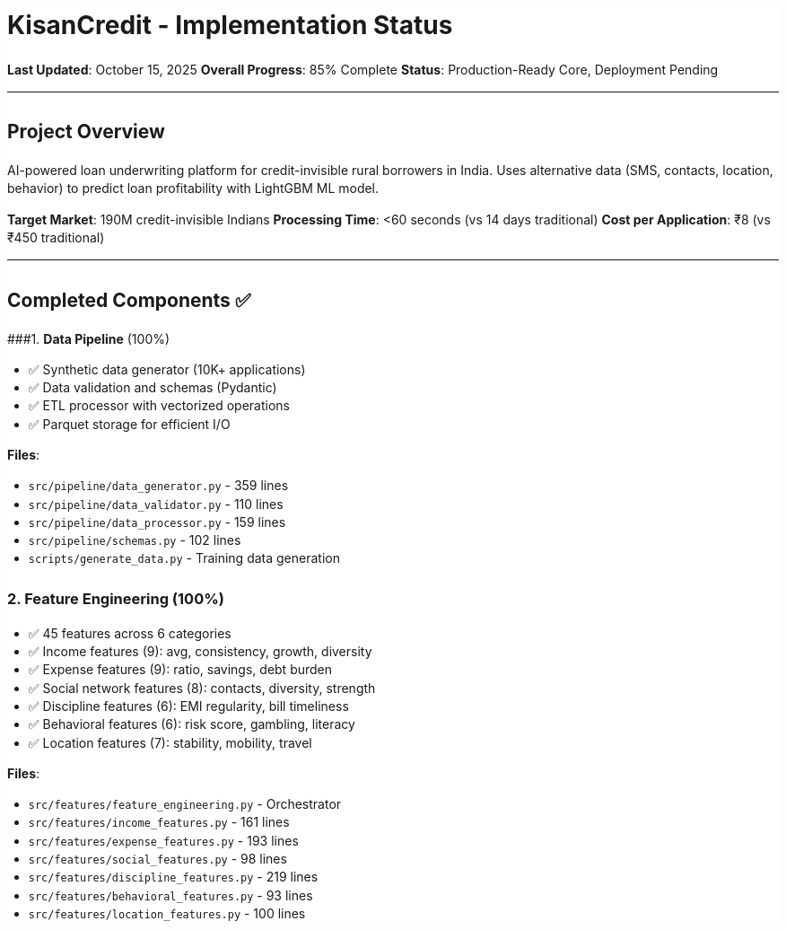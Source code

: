 # KisanCredit - Implementation Status

**Last Updated**: October 15, 2025
**Overall Progress**: 85% Complete
**Status**: Production-Ready Core, Deployment Pending

---

## Project Overview

AI-powered loan underwriting platform for credit-invisible rural borrowers in India. Uses alternative data (SMS, contacts, location, behavior) to predict loan profitability with LightGBM ML model.

**Target Market**: 190M credit-invisible Indians
**Processing Time**: <60 seconds (vs 14 days traditional)
**Cost per Application**: ₹8 (vs ₹450 traditional)

---

## Completed Components ✅

###1. **Data Pipeline** (100%)
- ✅ Synthetic data generator (10K+ applications)
- ✅ Data validation and schemas (Pydantic)
- ✅ ETL processor with vectorized operations
- ✅ Parquet storage for efficient I/O

**Files**:
- `src/pipeline/data_generator.py` - 359 lines
- `src/pipeline/data_validator.py` - 110 lines
- `src/pipeline/data_processor.py` - 159 lines
- `src/pipeline/schemas.py` - 102 lines
- `scripts/generate_data.py` - Training data generation

### 2. **Feature Engineering** (100%)
- ✅ 45 features across 6 categories
- ✅ Income features (9): avg, consistency, growth, diversity
- ✅ Expense features (9): ratio, savings, debt burden
- ✅ Social network features (8): contacts, diversity, strength
- ✅ Discipline features (6): EMI regularity, bill timeliness
- ✅ Behavioral features (6): risk score, gambling, literacy
- ✅ Location features (7): stability, mobility, travel

**Files**:
- `src/features/feature_engineering.py` - Orchestrator
- `src/features/income_features.py` - 161 lines
- `src/features/expense_features.py` - 193 lines
- `src/features/social_features.py` - 98 lines
- `src/features/discipline_features.py` - 219 lines
- `src/features/behavioral_features.py` - 93 lines
- `src/features/location_features.py` - 100 lines

